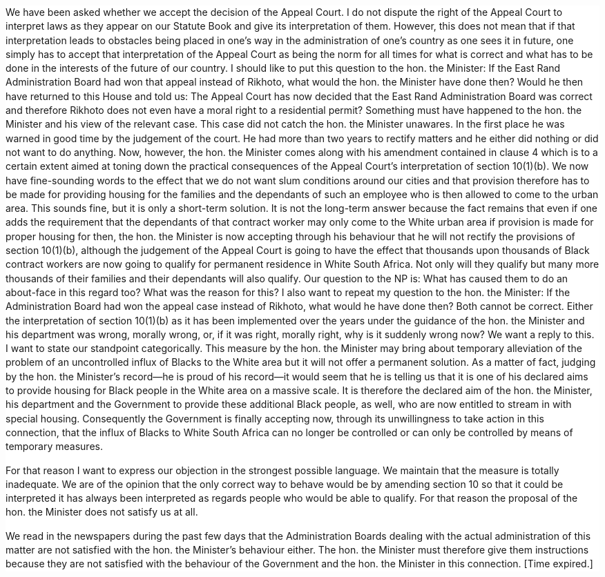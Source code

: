 <p>We have been asked whether we accept the decision of the Appeal Court. I do not dispute the right of the Appeal Court to interpret laws as they appear on our Statute Book and give its interpretation of them. However, this does not mean that if that interpretation leads to obstacles being placed in one&#x2019;s way in the administration of one&#x2019;s country as one sees it in future, one simply has to accept that interpretation of the Appeal Court as being the norm for all times for what is correct and what has to be done in the interests of the future of our country. I should like to put this question to the hon. the Minister: If the East Rand Administration Board had won that appeal instead of Rikhoto, what would the hon. the Minister have done then? Would he then have returned to this House and told us: The Appeal Court has now decided that the East Rand Administration Board was correct and therefore Rikhoto does not even have a moral right to a residential permit? Something must have happened to the hon. the Minister and his view of the relevant case. This case did not catch the hon. the Minister unawares. In the first place he was warned in good time by the judgement of the court. He had more than two years to rectify matters and he either did nothing or did not want to do anything. Now, however, the hon. the Minister comes along with his amendment contained in clause 4 which is to a certain extent aimed at toning down the practical consequences of the Appeal Court&#x2019;s interpretation of section 10(1)(b). We now have fine-sounding words to the effect that we do not want slum conditions around our cities and that provision therefore has to be made for providing housing for the families and the dependants of such an employee who is then allowed to come to the urban area. This sounds fine, but it is only a short-term solution. It is not the long-term answer because the fact remains that even if one adds the requirement that the dependants of that contract worker may only come to the White urban area if provision is made for proper housing for then, the hon. the Minister is now accepting through his behaviour that he will not rectify the provisions of section 10(1)(b), although the judgement of the Appeal Court is going to have the effect that thousands upon thousands of Black contract workers are now going to qualify for permanent residence in White South Africa. Not only will they qualify but many more thousands of their families and their dependants will also qualify. Our question to the NP is: What has caused them to do an about-face in this regard too? What was the reason for this? I also want to repeat my question to the hon. the Minister: If the Administration Board had won the appeal case instead of Rikhoto, what would he have done then? Both cannot be correct. Either the interpretation of section 10(1)(b) as it has been implemented over the years under the guidance of the hon. the Minister and his department was wrong, morally wrong, or, if it was right, morally right, why is it suddenly wrong now? We want a reply to this. I want to state our standpoint categorically. This measure by the hon. the Minister may bring about temporary alleviation of the problem of an uncontrolled influx of Blacks to the White area but it will not offer a permanent solution. As a matter of fact, judging by the hon. the Minister&#x2019;s record&#x2014;he is proud of his record&#x2014;it would seem that he is telling us that it is one of his declared aims to provide housing for Black people in the White area on a massive scale. It is therefore the declared aim of the hon. the Minister, his department and the Government to provide these additional Black people, as well, who are now entitled to stream in with special housing. Consequently the Government is finally accepting now, through its unwillingness to take action in this connection, that the influx of Blacks to White South Africa can no longer be controlled or can only be controlled by means of temporary measures.</p>

<p>For that reason I want to express our objection in the strongest possible language. We maintain that the measure is totally inadequate. We are of the opinion that the only correct way to behave would be by amending section 10 so that it could be interpreted it has always been interpreted as regards people who would be able to qualify. For that reason the proposal of the hon. the Minister does not satisfy us at all.</p>

<p>We read in the newspapers during the past few days that the Administration Boards dealing with the actual administration of this matter are not satisfied with the hon. the <span class="col_10975-10976" refersTo="page_0376"/>Minister&#x2019;s behaviour either. The hon. the Minister must therefore give them instructions because they are not satisfied with the behaviour of the Government and the hon. the Minister in this connection. [Time expired.]</p>
